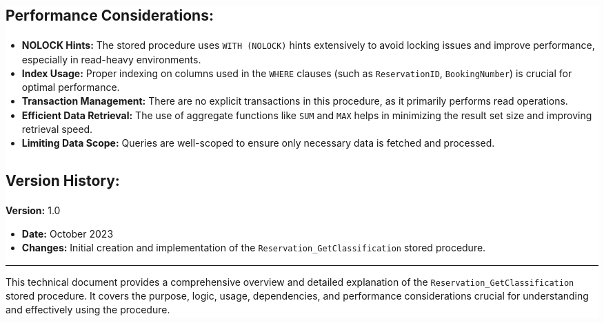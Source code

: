## Performance Considerations:

- **NOLOCK Hints:** The stored procedure uses `WITH (NOLOCK)` hints extensively to avoid locking issues and improve performance, especially in read-heavy environments.
- **Index Usage:** Proper indexing on columns used in the `WHERE` clauses (such as `ReservationID`, `BookingNumber`) is crucial for optimal performance.
- **Transaction Management:** There are no explicit transactions in this procedure, as it primarily performs read operations.
- **Efficient Data Retrieval:** The use of aggregate functions like `SUM` and `MAX` helps in minimizing the result set size and improving retrieval speed.
- **Limiting Data Scope:** Queries are well-scoped to ensure only necessary data is fetched and processed.

## Version History:

**Version:** 1.0
- **Date:** October 2023
- **Changes:** Initial creation and implementation of the `Reservation_GetClassification` stored procedure.

---

This technical document provides a comprehensive overview and detailed explanation of the `Reservation_GetClassification` stored procedure. It covers the purpose, logic, usage, dependencies, and performance considerations crucial for understanding and effectively using the procedure.